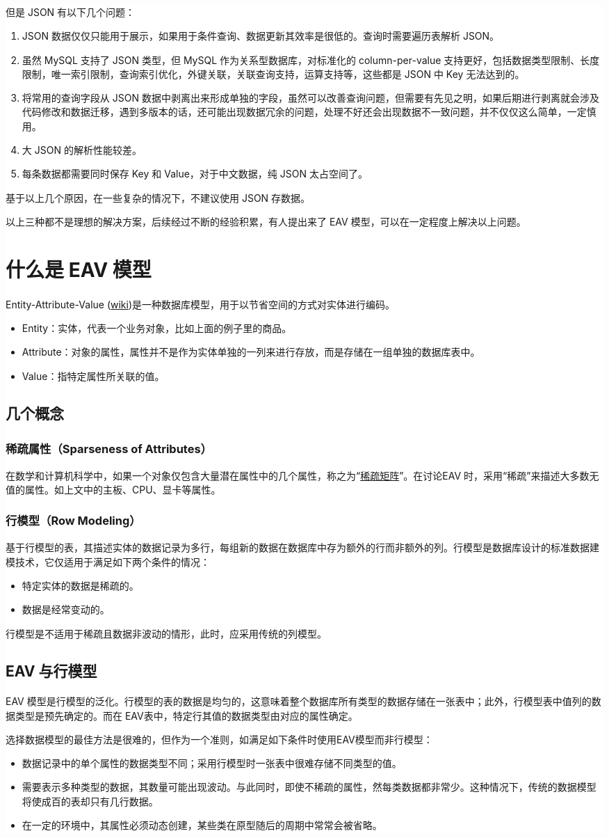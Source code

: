但是 JSON 有以下几个问题：

1. JSON 数据仅仅只能用于展示，如果用于条件查询、数据更新其效率是很低的。查询时需要遍历表解析 JSON。

1. 虽然 MySQL 支持了 JSON 类型，但 MySQL 作为关系型数据库，对标准化的 column-per-value 支持更好，包括数据类型限制、长度限制，唯一索引限制，查询索引优化，外键关联，关联查询支持，运算支持等，这些都是 JSON 中 Key 无法达到的。

1. 将常用的查询字段从 JSON 数据中剥离出来形成单独的字段，虽然可以改善查询问题，但需要有先见之明，如果后期进行剥离就会涉及代码修改和数据迁移，遇到多版本的话，还可能出现数据冗余的问题，处理不好还会出现数据不一致问题，并不仅仅这么简单，一定慎用。

1. 大 JSON 的解析性能较差。

1. 每条数据都需要同时保存 Key 和 Value，对于中文数据，纯 JSON 太占空间了。

基于以上几个原因，在一些复杂的情况下，不建议使用 JSON 存数据。

以上三种都不是理想的解决方案，后续经过不断的经验积累，有人提出来了 EAV 模型，可以在一定程度上解决以上问题。

# 什么是 EAV 模型

Entity-Attribute-Value ([wiki](https://link.juejin.cn?target=https%3A%2F%2Fen.wikipedia.org%2Fwiki%2FEntity%E2%80%93attribute%E2%80%93value_model))是一种数据库模型，用于以节省空间的方式对实体进行编码。

- Entity：实体，代表一个业务对象，比如上面的例子里的商品。

- Attribute：对象的属性，属性并不是作为实体单独的一列来进行存放，而是存储在一组单独的数据库表中。

- Value：指特定属性所关联的值。

## 几个概念

### **稀疏属性（Sparseness of Attributes）**

在数学和计算机科学中，如果一个对象仅包含大量潜在属性中的几个属性，称之为“[稀疏矩阵](https://link.juejin.cn?target=https%3A%2F%2Fzh.wikipedia.org%2Fwiki%2F%E7%A8%80%E7%96%8F%E7%9F%A9%E9%98%B5)”。在讨论EAV 时，采用“稀疏”来描述大多数无值的属性。如上文中的主板、CPU、显卡等属性。

### 行模型（Row Modeling）

基于行模型的表，其描述实体的数据记录为多行，每组新的数据在数据库中存为额外的行而非额外的列。行模型是数据库设计的标准数据建模技术，它仅适用于满足如下两个条件的情况：

- 特定实体的数据是稀疏的。

- 数据是经常变动的。

行模型是不适用于稀疏且数据非波动的情形，此时，应采用传统的列模型。

## EAV 与行模型

EAV 模型是行模型的泛化。行模型的表的数据是均匀的，这意味着整个数据库所有类型的数据存储在一张表中；此外，行模型表中值列的数据类型是预先确定的。而在 EAV表中，特定行其值的数据类型由对应的属性确定。

选择数据模型的最佳方法是很难的，但作为一个准则，如满足如下条件时使用EAV模型而非行模型：

- 数据记录中的单个属性的数据类型不同；采用行模型时一张表中很难存储不同类型的值。

- 需要表示多种类型的数据，其数量可能出现波动。与此同时，即使不稀疏的属性，然每类数据都非常少。这种情况下，传统的数据模型将使成百的表却只有几行数据。

- 在一定的环境中，其属性必须动态创建，某些类在原型随后的周期中常常会被省略。
